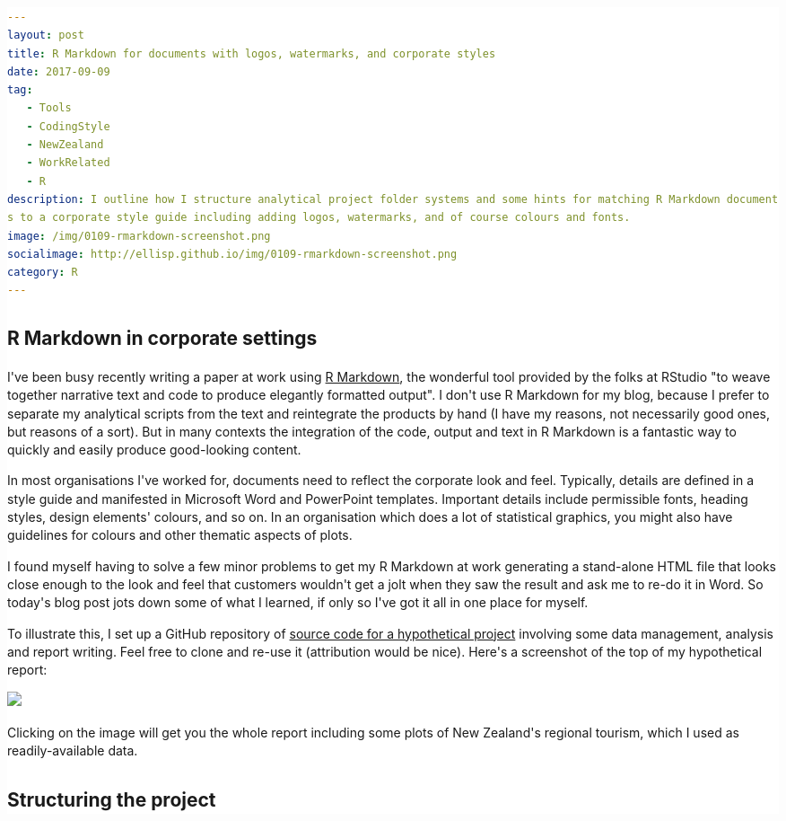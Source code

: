 ```yaml
---
layout: post
title: R Markdown for documents with logos, watermarks, and corporate styles
date: 2017-09-09
tag: 
   - Tools
   - CodingStyle
   - NewZealand
   - WorkRelated
   - R
description: I outline how I structure analytical project folder systems and some hints for matching R Markdown documents to a corporate style guide including adding logos, watermarks, and of course colours and fonts.
image: /img/0109-rmarkdown-screenshot.png
socialimage: http://ellisp.github.io/img/0109-rmarkdown-screenshot.png
category: R
---
```


## R Markdown in corporate settings

I've been busy recently writing a paper at work using [R Markdown](http://rmarkdown.rstudio.com/), the wonderful tool provided by the folks at RStudio "to weave together narrative text and code to produce elegantly formatted output".  I don't use R Markdown for my blog, because I prefer to separate my analytical scripts from the text and reintegrate the products by hand (I have my reasons, not necessarily good ones, but reasons of a sort).  But in many contexts the integration of the code, output and text in R Markdown is a fantastic way to quickly and easily produce good-looking content.

In most organisations I've worked for, documents need to reflect the corporate look and feel.  Typically, details are defined in a style guide and manifested in Microsoft Word and PowerPoint templates.  Important details include permissible fonts, heading styles, design elements' colours, and so on.  In an organisation which does a lot of statistical graphics, you might also have guidelines for colours and other thematic aspects of plots.

I found myself having to solve a few minor problems to get my R Markdown at work generating a stand-alone HTML file that looks close enough to the look and feel that customers wouldn't get a jolt when they saw the result and ask me to re-do it in Word.  So today's blog post jots down some of what I learned, if only so I've got it all in one place for myself.

To illustrate this, I set up a GitHub repository of [source code for a hypothetical project](https://github.com/ellisp/rmarkdown-corporate-eg) involving some data management, analysis and report writing.  Feel free to clone and re-use it (attribution would be nice).  Here's a screenshot of the top of my hypothetical report:

[<img src='/img/0109-rmarkdown-screenshot.png' width='100%'>](http://ellisp.github.io/presentations/rmarkdown-styled-demo.html) 

Clicking on the image will get you the whole report including some plots of New Zealand's regional tourism, which I used as readily-available data.

## Structuring the project

